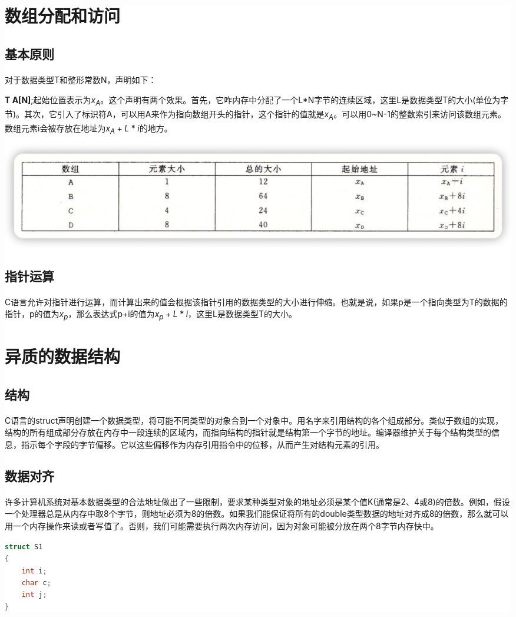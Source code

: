 # 数组分配和访问

## 基本原则

对于数据类型T和整形常数N，声明如下：

**T A[N]**;起始位置表示为$x_{A}$。这个声明有两个效果。首先，它咋内存中分配了一个L*N字节的连续区域，这里L是数据类型T的大小(单位为字节)。其次，它引入了标识符A，可以用A来作为指向数组开头的指针，这个指针的值就是$x_{A}$。可以用0~N-1的整数索引来访问该数组元素。数组元素i会被存放在地址为$x_{A}+L*i$的地方。

![](image/数组分配的基本原则.png)

## 指针运算

C语言允许对指针进行运算，而计算出来的值会根据该指针引用的数据类型的大小进行伸缩。也就是说，如果p是一个指向类型为T的数据的指针，p的值为$x_{p}$，那么表达式p+i的值为$x_{p}+L*i$，这里L是数据类型T的大小。

# 异质的数据结构

## 结构

C语言的struct声明创建一个数据类型，将可能不同类型的对象合到一个对象中。用名字来引用结构的各个组成部分。类似于数组的实现，结构的所有组成部分存放在内存中一段连续的区域内，而指向结构的指针就是结构第一个字节的地址。编译器维护关于每个结构类型的信息，指示每个字段的字节偏移。它以这些偏移作为内存引用指令中的位移，从而产生对结构元素的引用。

## 数据对齐

许多计算机系统对基本数据类型的合法地址做出了一些限制，要求某种类型对象的地址必须是某个值K(通常是2、4或8)的倍数。例如，假设一个处理器总是从内存中取8个字节，则地址必须为8的倍数。如果我们能保证将所有的double类型数据的地址对齐成8的倍数，那么就可以用一个内存操作来读或者写值了。否则，我们可能需要执行两次内存访问，因为对象可能被分放在两个8字节内存快中。

```c
struct S1
{
    int i;
    char c;
    int j;
}
```
